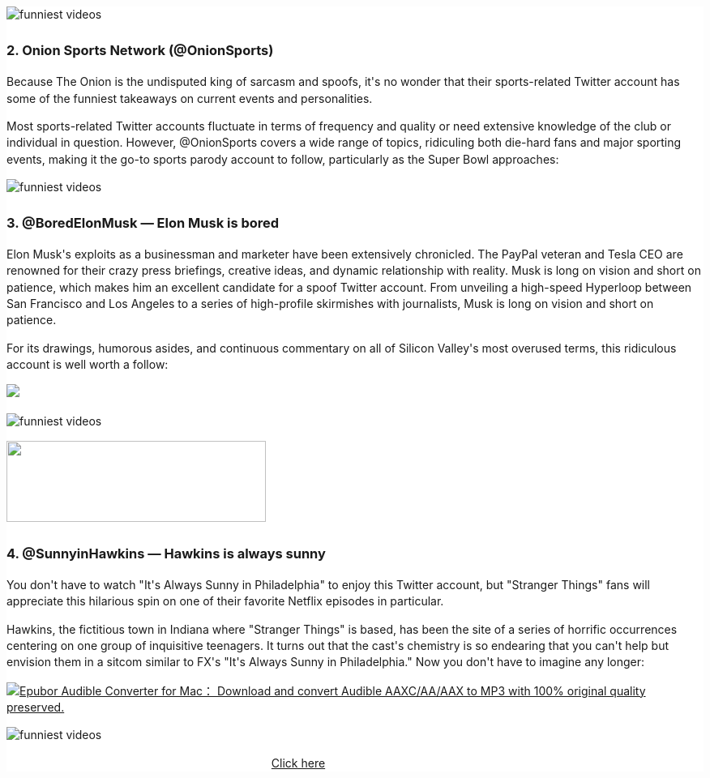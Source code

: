![funniest videos](https://images.wondershare.com/filmora/article-images/2022/02/top-10-funniest-videos-on-twitter-1.jpg)

### 2\. Onion Sports Network (@OnionSports)

Because The Onion is the undisputed king of sarcasm and spoofs, it's no wonder that their sports-related Twitter account has some of the funniest takeaways on current events and personalities.

Most sports-related Twitter accounts fluctuate in terms of frequency and quality or need extensive knowledge of the club or individual in question. However, @OnionSports covers a wide range of topics, ridiculing both die-hard fans and major sporting events, making it the go-to sports parody account to follow, particularly as the Super Bowl approaches:

![funniest videos](https://images.wondershare.com/filmora/article-images/2022/02/top-10-funniest-videos-on-twitter-2.jpg)

### 3\. @BoredElonMusk — Elon Musk is bored

Elon Musk's exploits as a businessman and marketer have been extensively chronicled. The PayPal veteran and Tesla CEO are renowned for their crazy press briefings, creative ideas, and dynamic relationship with reality. Musk is long on vision and short on patience, which makes him an excellent candidate for a spoof Twitter account. From unveiling a high-speed Hyperloop between San Francisco and Los Angeles to a series of high-profile skirmishes with journalists, Musk is long on vision and short on patience.

For its drawings, humorous asides, and continuous commentary on all of Silicon Valley's most overused terms, this ridiculous account is well worth a follow:


<a href="https://shop.mondly.com/affiliate.php?ACCOUNT=ATISTUDI&AFFILIATE=108875&PATH=https%3A%2F%2Fwww.mondly.com%3FAFFILIATE%3D108875%26RESOURCE%3D%2BEducational%2B970x90%2B"><img src="https://secure.avangate.com/images/merchant/69c418c33ec2e1a4267fa9bb77fa1428/educational-970x90.gif" border="0"></a>

![funniest videos](https://images.wondershare.com/filmora/article-images/2022/02/top-10-funniest-videos-on-twitter-3.jpg)


<a href="https://godlikehost.sjv.io/c/5597632/1920054/21774" target="_top" id="1920054"><img src="//a.impactradius-go.com/display-ad/21774-1920054" border="0" alt="" width="320" height="100"/></a><img height="0" width="0" src="https://imp.pxf.io/i/5597632/1920054/21774" style="position:absolute;visibility:hidden;" border="0" />

### 4\. @SunnyinHawkins — Hawkins is always sunny

You don't have to watch "It's Always Sunny in Philadelphia" to enjoy this Twitter account, but "Stranger Things" fans will appreciate this hilarious spin on one of their favorite Netflix episodes in particular.

Hawkins, the fictitious town in Indiana where "Stranger Things" is based, has been the site of a series of horrific occurrences centering on one group of inquisitive teenagers. It turns out that the cast's chemistry is so endearing that you can't help but envision them in a sitcom similar to FX's "It's Always Sunny in Philadelphia." Now you don't have to imagine any longer:


<a href="https://secure.2checkout.com/order/checkout.php?PRODS=4713565&QTY=1&AFFILIATE=108875&CART=1"><img src="https://www.epubor.com/images/uppic/audible-converter-interface.png" border="0">Epubor Audible Converter for Mac： Download and convert Audible AAXC/AA/AAX to MP3 with 100% original quality preserved.</a>

![funniest videos](https://images.wondershare.com/filmora/article-images/2022/02/top-10-funniest-videos-on-twitter-4.jpg)


<span id="1993650">
					<video width="720" height="300" style="cursor:pointer"
           poster="//a.impactradius-go.com/display-clicktoplayimage/1993650.jpeg"
           onclick="if(!this.playClicked){this.play();this.setAttribute('controls',true);this.playClicked=true;}">
	   <source src="//a.impactradius-go.com/display-ad/22993-1993650">
	   <img src="//a.impactradius-go.com/display-clicktoplayimage/1993650.jpeg" style="border: none; height: 100%; width: 100%; object-fit: contain">
	</video>
	<div style="width:720px;text-align:center"><a href="javascript:window.open(decodeURIComponent('https%3A%2F%2Fhomestyler.sjv.io%2Fc%2F5597632%2F1993650%2F22993'), '_blank');void(0);">Click here</a></div>
</span>
<img height="0" width="0" src="https://imp.pxf.io/i/5597632/1993650/22993" style="position:absolute;visibility:hidden;" border="0" />
